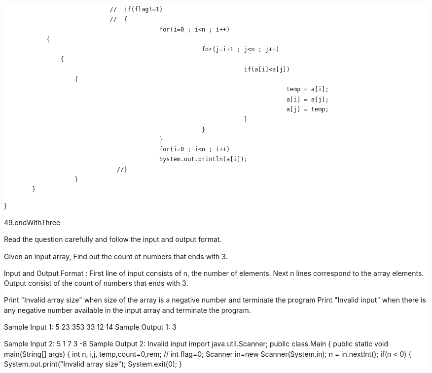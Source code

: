                                   //  if(flag!=1)
                                  //  {
                                                for(i=0 ; i<n ; i++)
				{
                                                            for(j=i+1 ; j<n ; j++)
					{
                                                                        if(a[i]<a[j])
						{
                                                                                    temp = a[i];
                                                                                    a[i] = a[j];
                                                                                    a[j] = temp;
                                                                        }
                                                            }
                                                }
                                                for(i=0 ; i<n ; i++)
                                                System.out.println(a[i]);
                                    //}
                        }
            }         
}
 
49.endWithThree

Read the question carefully and follow the input and output format.

Given an input array, Find out the count of numbers that ends with 3.

Input and Output Format :
First line of input consists of n, the number of elements. Next n lines correspond to the array elements. Output consist of the count of numbers that ends with 3.

Print "Invalid array size" when size of the array is a negative number and terminate the program
Print "Invalid input" when there is any negative number available in the input array and terminate the program.

Sample Input 1:
5
23
353
33
12
14
Sample Output 1:
3

Sample Input 2:
5
1
7
3
-8
Sample Output  2:
Invalid input
import java.util.Scanner;
public class Main
{
            public static void main(String[] args)
            {
                        int n, i,j, temp,count=0,rem;
		// int flag=0;
                        Scanner in=new Scanner(System.in);
                        n = in.nextInt();
                        if(n < 0)
                        {
                                    System.out.print("Invalid array size");
                                    System.exit(0);
                        }